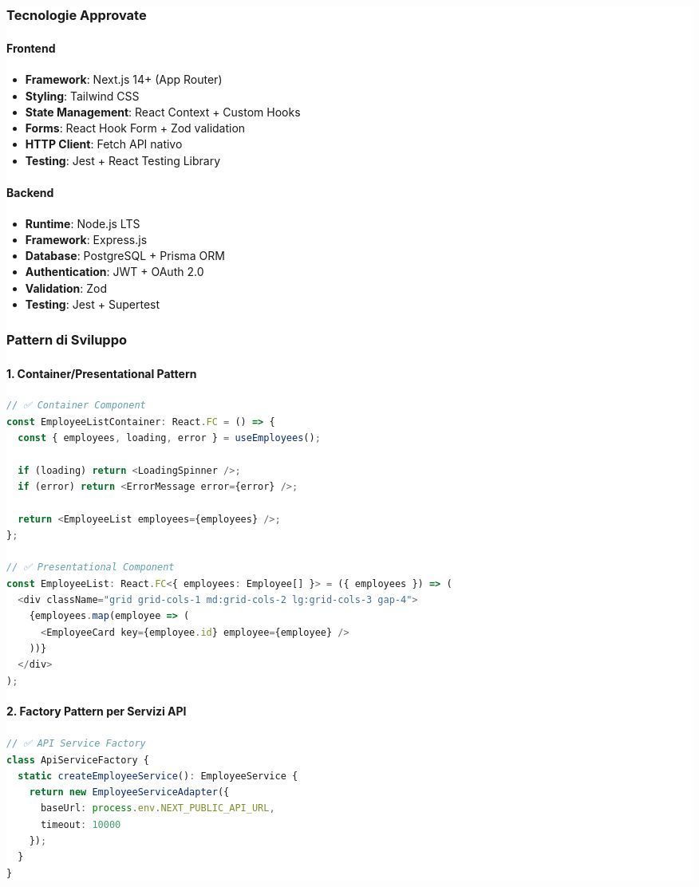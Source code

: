### Tecnologie Approvate

#### Frontend
- **Framework**: Next.js 14+ (App Router)
- **Styling**: Tailwind CSS
- **State Management**: React Context + Custom Hooks
- **Forms**: React Hook Form + Zod validation
- **HTTP Client**: Fetch API nativo
- **Testing**: Jest + React Testing Library

#### Backend
- **Runtime**: Node.js LTS
- **Framework**: Express.js
- **Database**: PostgreSQL + Prisma ORM
- **Authentication**: JWT + OAuth 2.0
- **Validation**: Zod
- **Testing**: Jest + Supertest

### Pattern di Sviluppo

#### 1. Container/Presentational Pattern
```typescript
// ✅ Container Component
const EmployeeListContainer: React.FC = () => {
  const { employees, loading, error } = useEmployees();
  
  if (loading) return <LoadingSpinner />;
  if (error) return <ErrorMessage error={error} />;
  
  return <EmployeeList employees={employees} />;
};

// ✅ Presentational Component
const EmployeeList: React.FC<{ employees: Employee[] }> = ({ employees }) => (
  <div className="grid grid-cols-1 md:grid-cols-2 lg:grid-cols-3 gap-4">
    {employees.map(employee => (
      <EmployeeCard key={employee.id} employee={employee} />
    ))}
  </div>
);
```

#### 2. Factory Pattern per Servizi API
```typescript
// ✅ API Service Factory
class ApiServiceFactory {
  static createEmployeeService(): EmployeeService {
    return new EmployeeServiceAdapter({
      baseUrl: process.env.NEXT_PUBLIC_API_URL,
      timeout: 10000
    });
  }
}
```
